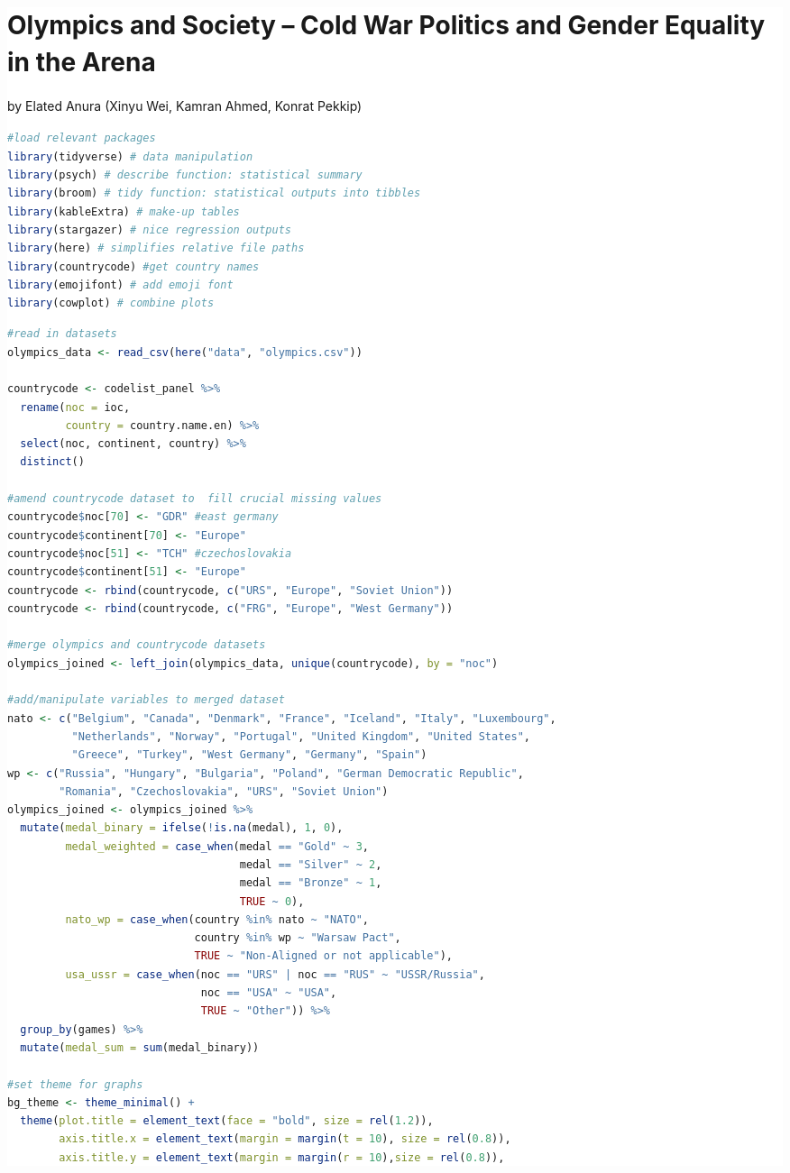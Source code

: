 Olympics and Society – Cold War Politics and Gender Equality in the
Arena
================
by Elated Anura (Xinyu Wei, Kamran Ahmed, Konrat Pekkip)

``` r
#load relevant packages
library(tidyverse) # data manipulation
library(psych) # describe function: statistical summary
library(broom) # tidy function: statistical outputs into tibbles
library(kableExtra) # make-up tables
library(stargazer) # nice regression outputs
library(here) # simplifies relative file paths
library(countrycode) #get country names
library(emojifont) # add emoji font
library(cowplot) # combine plots
```

``` r
#read in datasets
olympics_data <- read_csv(here("data", "olympics.csv"))

countrycode <- codelist_panel %>%
  rename(noc = ioc,
         country = country.name.en) %>%
  select(noc, continent, country) %>%
  distinct()

#amend countrycode dataset to  fill crucial missing values
countrycode$noc[70] <- "GDR" #east germany
countrycode$continent[70] <- "Europe"
countrycode$noc[51] <- "TCH" #czechoslovakia
countrycode$continent[51] <- "Europe"
countrycode <- rbind(countrycode, c("URS", "Europe", "Soviet Union"))
countrycode <- rbind(countrycode, c("FRG", "Europe", "West Germany"))

#merge olympics and countrycode datasets
olympics_joined <- left_join(olympics_data, unique(countrycode), by = "noc")

#add/manipulate variables to merged dataset
nato <- c("Belgium", "Canada", "Denmark", "France", "Iceland", "Italy", "Luxembourg", 
          "Netherlands", "Norway", "Portugal", "United Kingdom", "United States",
          "Greece", "Turkey", "West Germany", "Germany", "Spain")
wp <- c("Russia", "Hungary", "Bulgaria", "Poland", "German Democratic Republic", 
        "Romania", "Czechoslovakia", "URS", "Soviet Union")
olympics_joined <- olympics_joined %>%
  mutate(medal_binary = ifelse(!is.na(medal), 1, 0),
         medal_weighted = case_when(medal == "Gold" ~ 3,
                                    medal == "Silver" ~ 2,
                                    medal == "Bronze" ~ 1,
                                    TRUE ~ 0),
         nato_wp = case_when(country %in% nato ~ "NATO",
                             country %in% wp ~ "Warsaw Pact",
                             TRUE ~ "Non-Aligned or not applicable"),
         usa_ussr = case_when(noc == "URS" | noc == "RUS" ~ "USSR/Russia",
                              noc == "USA" ~ "USA",
                              TRUE ~ "Other")) %>%
  group_by(games) %>%
  mutate(medal_sum = sum(medal_binary))

#set theme for graphs
bg_theme <- theme_minimal() +
  theme(plot.title = element_text(face = "bold", size = rel(1.2)),
        axis.title.x = element_text(margin = margin(t = 10), size = rel(0.8)),
        axis.title.y = element_text(margin = margin(r = 10),size = rel(0.8)),
```
